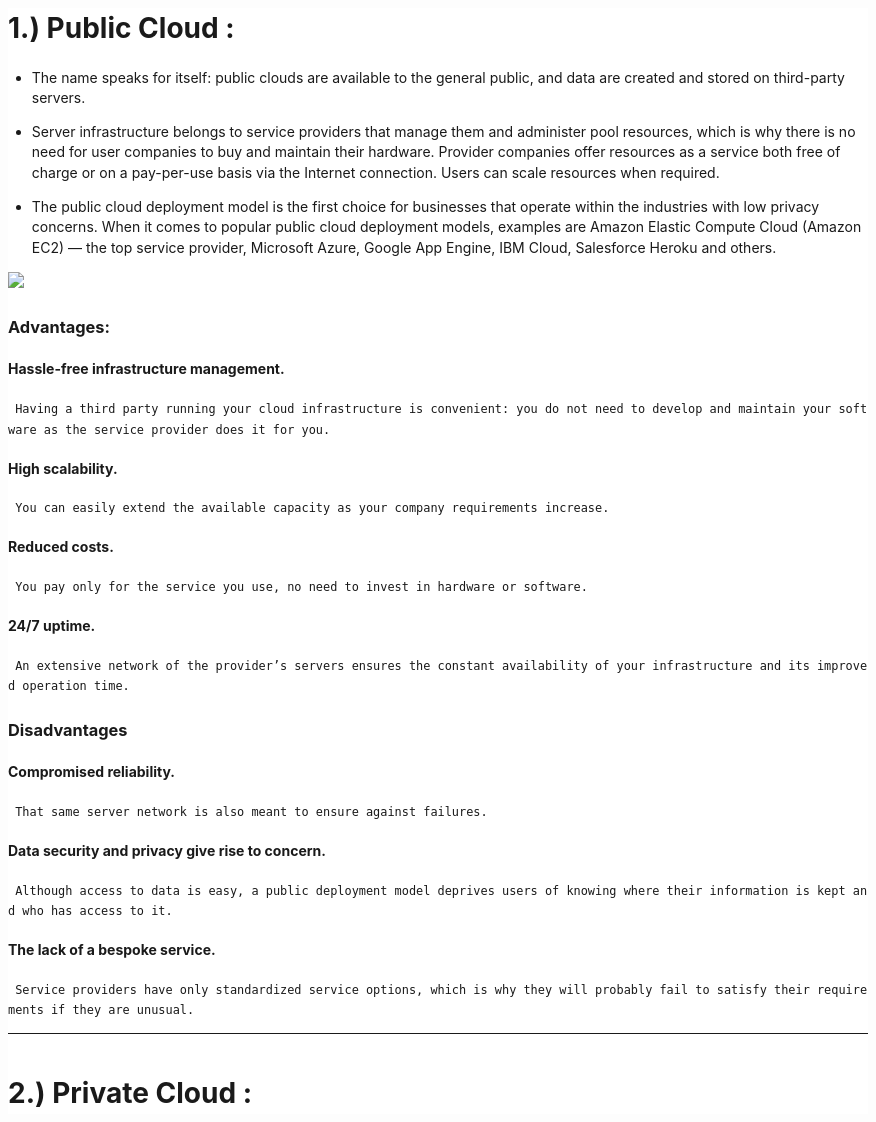 # 1.) Public Cloud :

- The name speaks for itself: public clouds are available to the general public, and data are created and stored on third-party servers.

- Server infrastructure belongs to service providers that manage them and administer pool resources, which is why there is no need for user companies to buy and maintain their hardware. Provider companies offer resources as a service both free of charge or on a pay-per-use basis via the Internet connection. Users can scale resources when required.

- The public cloud deployment model is the first choice for businesses that operate within the industries with low privacy concerns. When it comes to popular public cloud deployment models, examples are Amazon Elastic Compute Cloud (Amazon EC2) — the top service provider, Microsoft Azure, Google App Engine, IBM Cloud, Salesforce Heroku and others.

![](https://www.sam-solutions.com/blog/wp-content/uploads/2017/08/a-cloud-provider@2x.png)

### Advantages:

#### Hassle-free infrastructure management.
     Having a third party running your cloud infrastructure is convenient: you do not need to develop and maintain your software as the service provider does it for you.

#### High scalability.
     You can easily extend the available capacity as your company requirements increase.

#### Reduced costs.
     You pay only for the service you use, no need to invest in hardware or software.

#### 24/7 uptime.
     An extensive network of the provider’s servers ensures the constant availability of your infrastructure and its improved operation time.

### Disadvantages

#### Compromised reliability.
     That same server network is also meant to ensure against failures.

#### Data security and privacy give rise to concern.
     Although access to data is easy, a public deployment model deprives users of knowing where their information is kept and who has access to it.

#### The lack of a bespoke service.
     Service providers have only standardized service options, which is why they will probably fail to satisfy their requirements if they are unusual.

_ _ _ _ _ _ _ _ _ _

# 2.) Private Cloud :
 